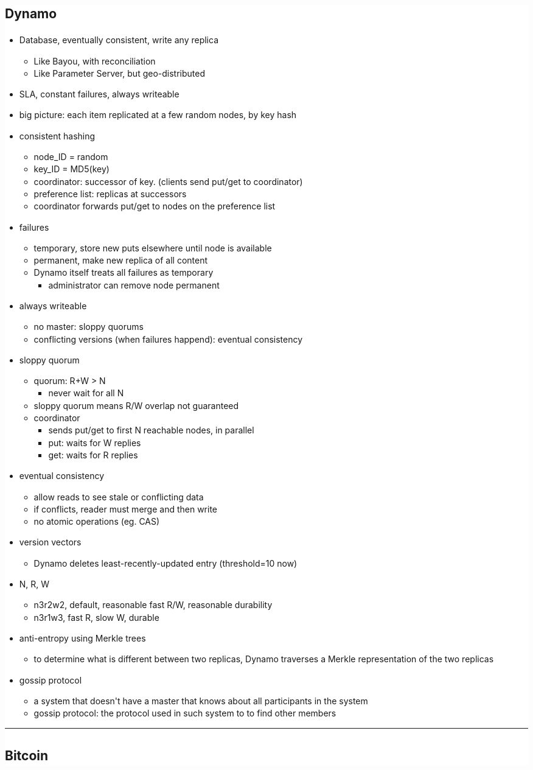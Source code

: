 
## Dynamo

- Database, eventually consistent, write any replica
    - Like Bayou, with reconciliation
    - Like Parameter Server, but geo-distributed
- SLA, constant failures, always writeable
- big picture: each item replicated at a few random nodes, by key hash

- consistent hashing
    - node_ID = random
    - key_ID = MD5(key)
    - coordinator: successor of key. (clients send put/get to coordinator)
    - preference list: replicas at successors
    - coordinator forwards put/get to nodes on the preference list
- failures
    - temporary, store new puts elsewhere until node is available
    - permanent, make new replica of all content
    - Dynamo itself treats all failures as temporary
        - administrator can remove node permanent
- always writeable
    - no master: sloppy quorums
    - conflicting versions (when failures happend): eventual consistency
- sloppy quorum
    - quorum: R+W > N
        - never wait for all N
    - sloppy quorum means R/W overlap not guaranteed
    - coordinator
        - sends put/get to first N reachable nodes, in parallel
        - put: waits for W replies
        - get: waits for R replies
- eventual consistency
    - allow reads to see stale or conflicting data
    - if conflicts, reader must merge and then write
    - no atomic operations (eg. CAS)
- version vectors
    - Dynamo deletes least-recently-updated entry (threshold=10 now)
- N, R, W
    - n3r2w2, default, reasonable fast R/W, reasonable durability
    - n3r1w3, fast R, slow W, durable

- anti-entropy using Merkle trees
    - to determine what is different between two replicas, Dynamo traverses a Merkle representation of the two replicas
- gossip protocol
    - a system that doesn't have a master that knows about all participants in the system
    - gossip protocol: the protocol used in such system to to find other members

---

## Bitcoin
